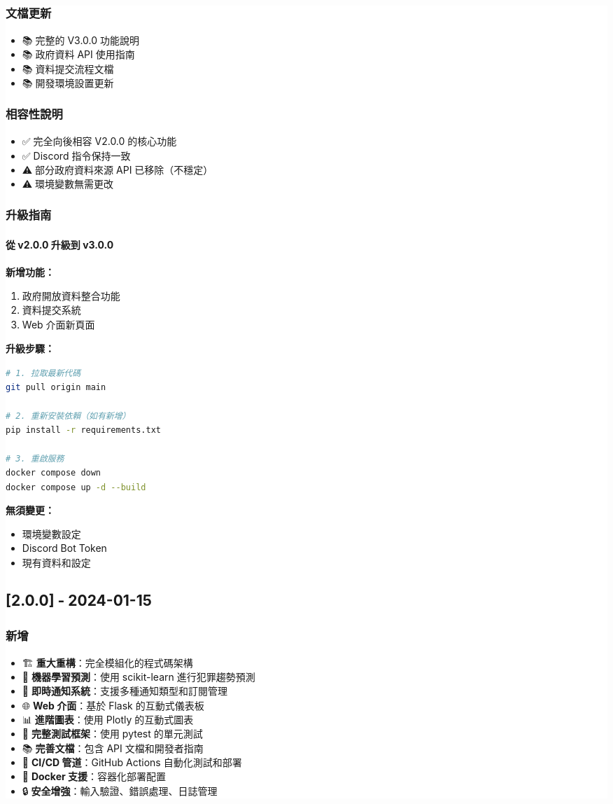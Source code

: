 ### 文檔更新
- 📚 完整的 V3.0.0 功能說明
- 📚 政府資料 API 使用指南
- 📚 資料提交流程文檔
- 📚 開發環境設置更新

### 相容性說明
- ✅ 完全向後相容 V2.0.0 的核心功能
- ✅ Discord 指令保持一致
- ⚠️ 部分政府資料來源 API 已移除（不穩定）
- ⚠️ 環境變數無需更改

### 升級指南

#### 從 v2.0.0 升級到 v3.0.0

**新增功能：**
1. 政府開放資料整合功能
2. 資料提交系統
3. Web 介面新頁面

**升級步驟：**
```bash
# 1. 拉取最新代碼
git pull origin main

# 2. 重新安裝依賴（如有新增）
pip install -r requirements.txt

# 3. 重啟服務
docker compose down
docker compose up -d --build
```

**無須變更：**
- 環境變數設定
- Discord Bot Token
- 現有資料和設定

## [2.0.0] - 2024-01-15

### 新增
- 🏗️ **重大重構**：完全模組化的程式碼架構
- 🤖 **機器學習預測**：使用 scikit-learn 進行犯罪趨勢預測
- 🔔 **即時通知系統**：支援多種通知類型和訂閱管理
- 🌐 **Web 介面**：基於 Flask 的互動式儀表板
- 📊 **進階圖表**：使用 Plotly 的互動式圖表
- 🧪 **完整測試框架**：使用 pytest 的單元測試
- 📚 **完善文檔**：包含 API 文檔和開發者指南
- 🚀 **CI/CD 管道**：GitHub Actions 自動化測試和部署
- 🐳 **Docker 支援**：容器化部署配置
- 🔒 **安全增強**：輸入驗證、錯誤處理、日誌管理

